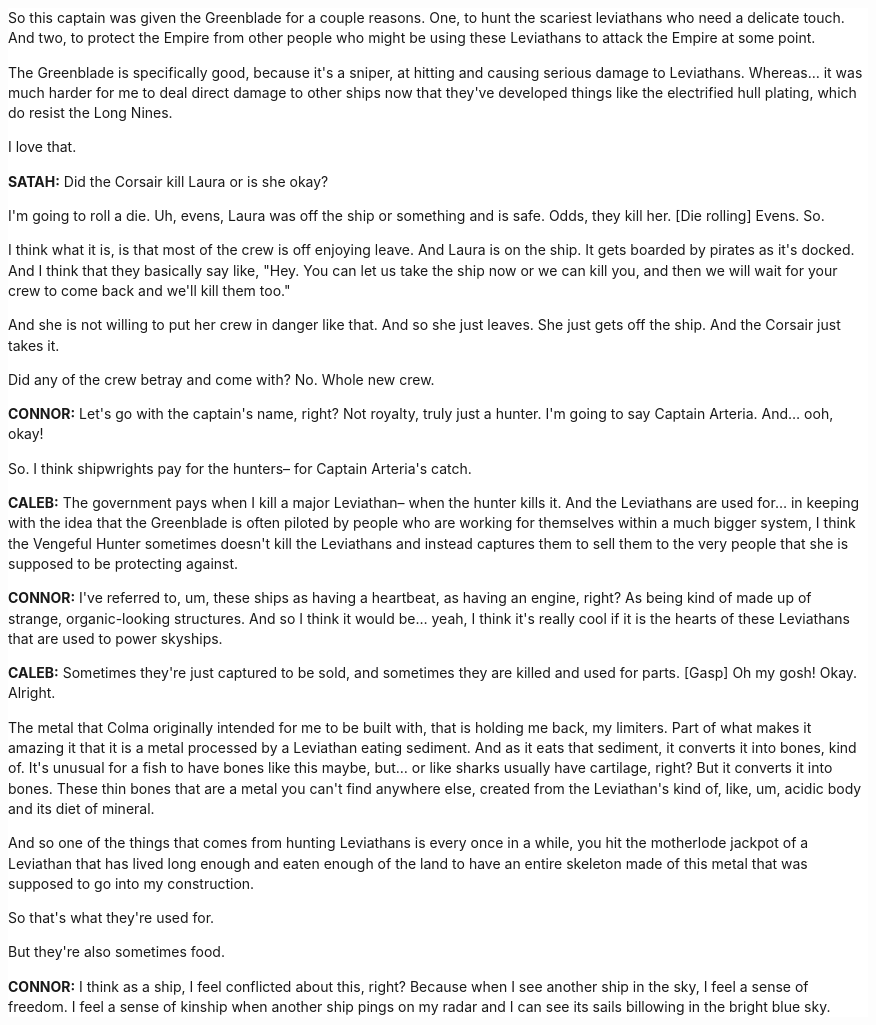 So this captain was given the Greenblade for a couple reasons. One, to hunt the scariest leviathans who need a delicate touch. And two, to protect the Empire from other people who might be using these Leviathans to attack the Empire at some point.

The Greenblade is specifically good, because it's a sniper, at hitting and causing serious damage to Leviathans. Whereas… it was much harder for me to deal direct damage to other ships now that they've developed things like the electrified hull plating, which do resist the Long Nines.

I love that.

**SATAH:** Did the Corsair kill Laura or is she okay?

I'm going to roll a die. Uh, evens, Laura was off the ship or something and is safe. Odds, they kill her. \[Die rolling\] Evens. So.

I think what it is, is that most of the crew is off enjoying leave. And Laura is on the ship. It gets boarded by pirates as it's docked. And I think that they basically say like, "Hey. You can let us take the ship now or we can kill you, and then we will wait for your crew to come back and we'll kill them too."

And she is not willing to put her crew in danger like that. And so she just leaves. She just gets off the ship. And the Corsair just takes it.

Did any of the crew betray and come with? No. Whole new crew.

**CONNOR:** Let's go with the captain's name, right? Not royalty, truly just a hunter. I'm going to say Captain Arteria. And… ooh, okay\!

So. I think shipwrights pay for the hunters– for Captain Arteria's catch.

**CALEB:** The government pays when I kill a major Leviathan– when the hunter kills it. And the Leviathans are used for… in keeping with the idea that the Greenblade is often piloted by people who are working for themselves within a much bigger system, I think the Vengeful Hunter sometimes doesn't kill the Leviathans and instead captures them to sell them to the very people that she is supposed to be protecting against.

**CONNOR:** I've referred to, um, these ships as having a heartbeat, as having an engine, right? As being kind of made up of strange, organic-looking structures. And so I think it would be… yeah, I think it's really cool if it is the hearts of these Leviathans that are used to power skyships.

**CALEB:** Sometimes they're just captured to be sold, and sometimes they are killed and used for parts. \[Gasp\] Oh my gosh\! Okay. Alright.

The metal that Colma originally intended for me to be built with, that is holding me back, my limiters. Part of what makes it amazing it that it is a metal processed by a Leviathan eating sediment. And as it eats that sediment, it converts it into bones, kind of. It's unusual for a fish to have bones like this maybe, but… or like sharks usually have cartilage, right? But it converts it into bones. These thin bones that are a metal you can't find anywhere else, created from the Leviathan's kind of, like, um, acidic body and its diet of mineral.

And so one of the things that comes from hunting Leviathans is every once in a while, you hit the motherlode jackpot of a Leviathan that has lived long enough and eaten enough of the land to have an entire skeleton made of this metal that was supposed to go into my construction.

So that's what they're used for.

But they're also sometimes food.

**CONNOR:** I think as a ship, I feel conflicted about this, right? Because when I see another ship in the sky, I feel a sense of freedom. I feel a sense of kinship when another ship pings on my radar and I can see its sails billowing in the bright blue sky.
